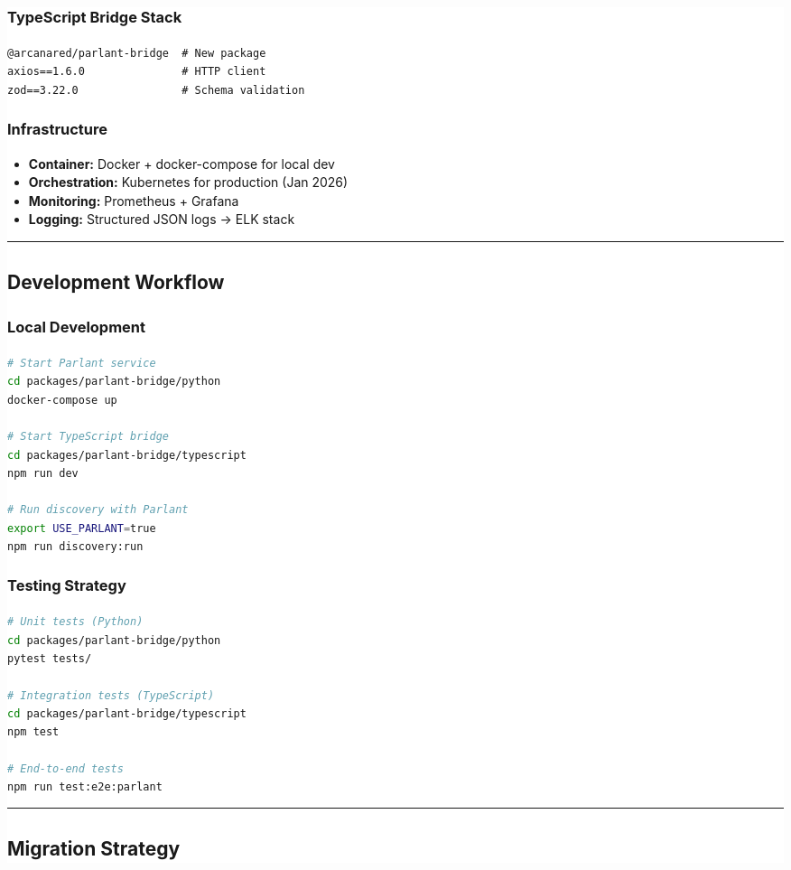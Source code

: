 ### TypeScript Bridge Stack
```
@arcanared/parlant-bridge  # New package
axios==1.6.0               # HTTP client
zod==3.22.0                # Schema validation
```

### Infrastructure
- **Container:** Docker + docker-compose for local dev
- **Orchestration:** Kubernetes for production (Jan 2026)
- **Monitoring:** Prometheus + Grafana
- **Logging:** Structured JSON logs → ELK stack

---

## Development Workflow

### Local Development
```bash
# Start Parlant service
cd packages/parlant-bridge/python
docker-compose up

# Start TypeScript bridge
cd packages/parlant-bridge/typescript
npm run dev

# Run discovery with Parlant
export USE_PARLANT=true
npm run discovery:run
```

### Testing Strategy
```bash
# Unit tests (Python)
cd packages/parlant-bridge/python
pytest tests/

# Integration tests (TypeScript)
cd packages/parlant-bridge/typescript
npm test

# End-to-end tests
npm run test:e2e:parlant
```

---

## Migration Strategy
